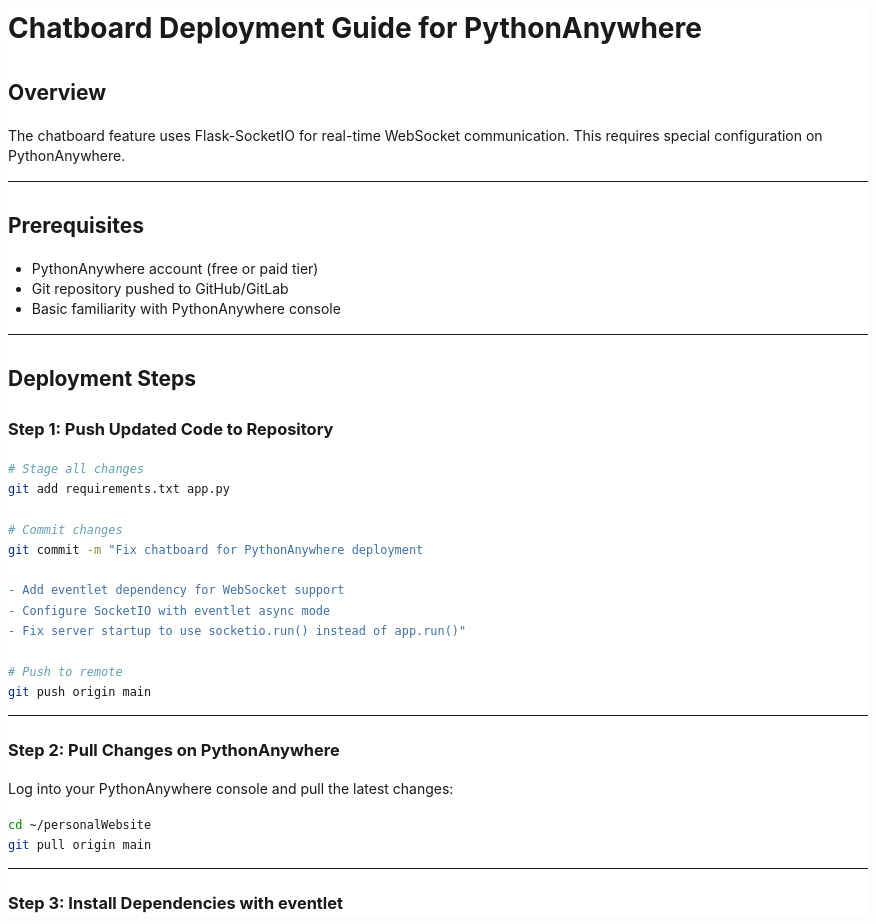 # Chatboard Deployment Guide for PythonAnywhere

## Overview

The chatboard feature uses Flask-SocketIO for real-time WebSocket communication. This requires special configuration on PythonAnywhere.

---

## Prerequisites

- PythonAnywhere account (free or paid tier)
- Git repository pushed to GitHub/GitLab
- Basic familiarity with PythonAnywhere console

---

## Deployment Steps

### Step 1: Push Updated Code to Repository

```bash
# Stage all changes
git add requirements.txt app.py

# Commit changes
git commit -m "Fix chatboard for PythonAnywhere deployment

- Add eventlet dependency for WebSocket support
- Configure SocketIO with eventlet async mode
- Fix server startup to use socketio.run() instead of app.run()"

# Push to remote
git push origin main
```

---

### Step 2: Pull Changes on PythonAnywhere

Log into your PythonAnywhere console and pull the latest changes:

```bash
cd ~/personalWebsite
git pull origin main
```

---

### Step 3: Install Dependencies with eventlet

